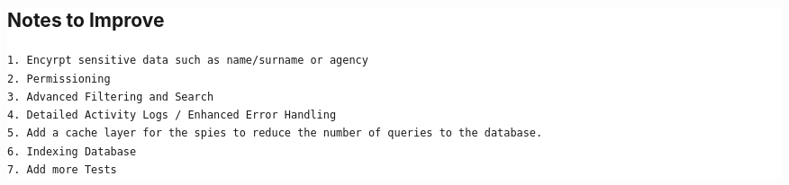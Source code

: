 ## Notes to Improve
    1. Encyrpt sensitive data such as name/surname or agency
    2. Permissioning
    3. Advanced Filtering and Search
    4. Detailed Activity Logs / Enhanced Error Handling
    5. Add a cache layer for the spies to reduce the number of queries to the database.
    6. Indexing Database
    7. Add more Tests
